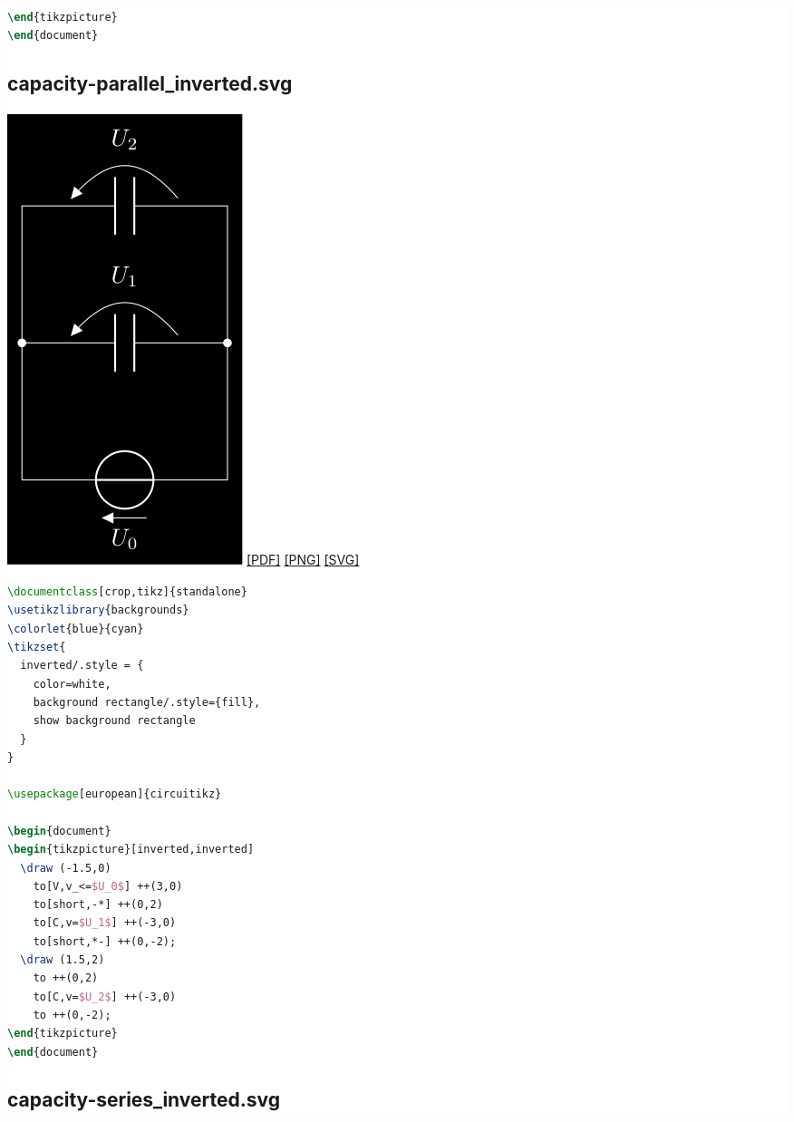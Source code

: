 ~~~.tex
\end{tikzpicture}
\end{document}
~~~
## capacity-parallel_inverted.svg
[![capacity-parallel_inverted.svg](electrodynamics/capacity-parallel/capacity-parallel_inverted.svg "capacity-parallel_inverted.svg")](electrodynamics/capacity-parallel/capacity-parallel_inverted.svg) [[PDF]](electrodynamics/capacity-parallel/capacity-parallel_inverted.pdf) [[PNG]](electrodynamics/capacity-parallel/capacity-parallel_inverted.png) [[SVG]](electrodynamics/capacity-parallel/capacity-parallel_inverted.svg)
~~~.tex
\documentclass[crop,tikz]{standalone}
\usetikzlibrary{backgrounds}
\colorlet{blue}{cyan}
\tikzset{
  inverted/.style = {
    color=white,
    background rectangle/.style={fill},
    show background rectangle
  }
}

\usepackage[european]{circuitikz}

\begin{document}
\begin{tikzpicture}[inverted,inverted]
  \draw (-1.5,0)
    to[V,v_<=$U_0$] ++(3,0)
    to[short,-*] ++(0,2)
    to[C,v=$U_1$] ++(-3,0)
    to[short,*-] ++(0,-2);
  \draw (1.5,2)
    to ++(0,2)
    to[C,v=$U_2$] ++(-3,0)
    to ++(0,-2);
\end{tikzpicture}
\end{document}
~~~
## capacity-series_inverted.svg